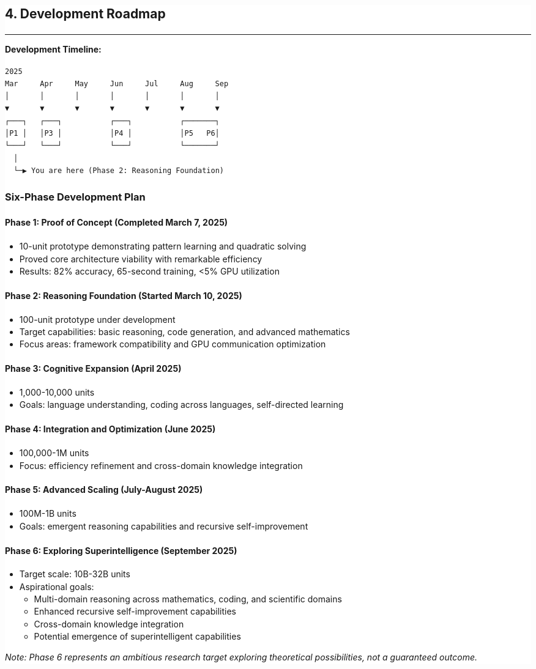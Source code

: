 ## 4. Development Roadmap

---

**Development Timeline:**
```
2025
Mar     Apr     May     Jun     Jul     Aug     Sep
│       │       │       │       │       │       │
▼       ▼       ▼       ▼       ▼       ▼       ▼
┌───┐   ┌───┐           ┌───┐           ┌───────┐
│P1 │   │P3 │           │P4 │           │P5   P6│
└───┘   └───┘           └───┘           └───────┘
  │
  └─▶ You are here (Phase 2: Reasoning Foundation)
```

### Six-Phase Development Plan

#### Phase 1: Proof of Concept (Completed March 7, 2025)
- 10-unit prototype demonstrating pattern learning and quadratic solving
- Proved core architecture viability with remarkable efficiency
- Results: 82% accuracy, 65-second training, <5% GPU utilization

#### Phase 2: Reasoning Foundation (Started March 10, 2025)
- 100-unit prototype under development
- Target capabilities: basic reasoning, code generation, and advanced mathematics
- Focus areas: framework compatibility and GPU communication optimization

#### Phase 3: Cognitive Expansion (April 2025)
- 1,000-10,000 units
- Goals: language understanding, coding across languages, self-directed learning

#### Phase 4: Integration and Optimization (June 2025)
- 100,000-1M units
- Focus: efficiency refinement and cross-domain knowledge integration

#### Phase 5: Advanced Scaling (July-August 2025)
- 100M-1B units
- Goals: emergent reasoning capabilities and recursive self-improvement

#### Phase 6: Exploring Superintelligence (September 2025)
- Target scale: 10B-32B units
- Aspirational goals:
  - Multi-domain reasoning across mathematics, coding, and scientific domains
  - Enhanced recursive self-improvement capabilities
  - Cross-domain knowledge integration
  - Potential emergence of superintelligent capabilities

*Note: Phase 6 represents an ambitious research target exploring theoretical possibilities, not a guaranteed outcome.*
